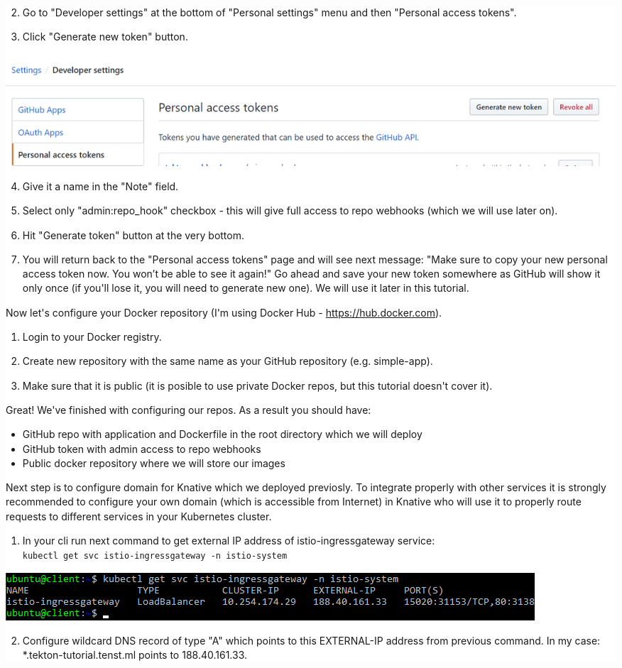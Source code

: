 2) Go to "Developer settings" at the bottom of "Personal settings" menu and then "Personal access tokens".

3) Click "Generate new token" button.

![](../../assets/img/tutorials/tekton-pipelines/github_token_2.png)

4) Give it a name in the "Note" field.

5) Select only "admin:repo_hook" checkbox - this will give full access to repo webhooks (which we will use later on).

6) Hit "Generate token" button at the very bottom.

7) You will return back to the "Personal access tokens" page and will see next message: "Make sure to copy your new personal access token now. You won’t be able to see it again!" Go ahead and save your new token somewhere as GitHub will show it only once (if you'll lose it, you will need to generate new one). We will use it later in this tutorial.

Now let's configure your Docker repository (I'm using Docker Hub - https://hub.docker.com).
1) Login to your Docker registry.

2) Create new repository with the same name as your GitHub repository (e.g. simple-app).

3) Make sure that it is public (it is posible to use private Docker repos, but this tutorial doesn't cover it).

Great! We've finished with configuring our repos. As a result you should have:
  - GitHub repo with application and Dockerfile in the root directory which we will deploy
  - GitHub token with admin access to repo webhooks
  - Public docker repository where we will store our images

Next step is to configure domain for Knative which we deployed previosly. To integrate properly with other services it is strongly recommended to configure your own domain (which is accessible from Internet) in Knative who will use it to properly route requests to different services in your Kubernetes cluster.

1) In your cli run next command to get external IP address of istio-ingressgateway service:
<br />`kubectl get svc istio-ingressgateway -n istio-system`

![](../../assets/img/tutorials/tekton-pipelines/knative_domain_1.png)

2) Configure wildcard DNS record of type "A" which points to this EXTERNAL-IP address from previous command. In my case: *.tekton-tutorial.tenst.ml points to 188.40.161.33.
